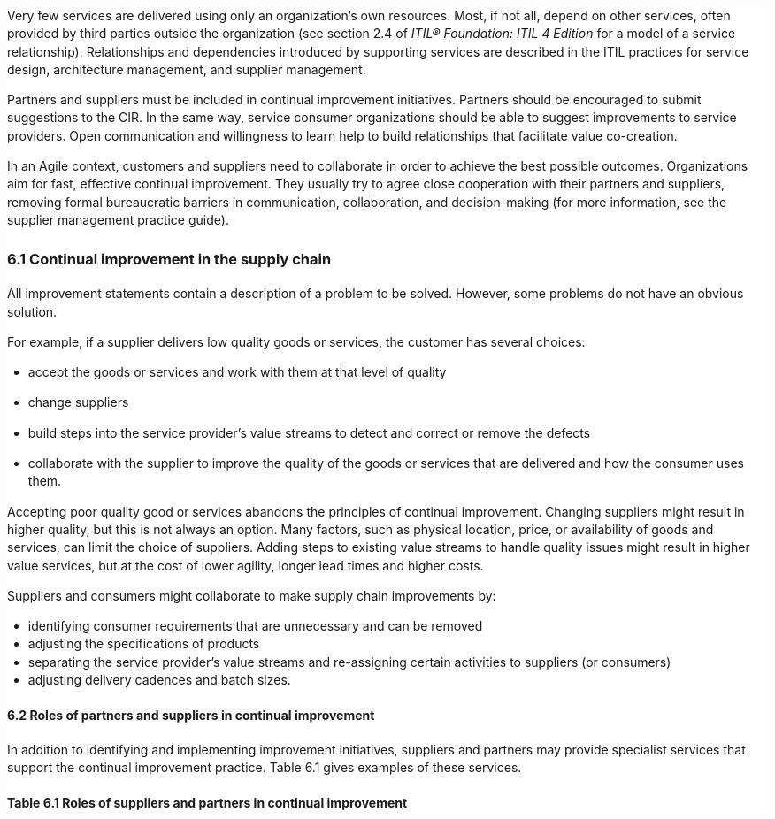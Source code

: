 Very few services are delivered using only an organization’s own resources. Most, if not all, depend on other services, often provided by third parties outside the organization (see section 2.4 of *ITIL® Foundation: ITIL 4 Edition* for a model of a service relationship). Relationships and dependencies introduced by supporting services are described in the ITIL practices for service design, architecture management, and supplier management.

Partners and suppliers must be included in continual improvement initiatives. Partners should be encouraged to submit suggestions to the CIR. In the same way, service consumer organizations should be able to suggest improvements to service providers. Open communication and willingness to learn help to build relationships that facilitate value co-creation.

In an Agile context, customers and suppliers need to collaborate in order to achieve the best possible outcomes. Organizations aim for fast, effective continual improvement. They usually try to agree close cooperation with their partners and suppliers, removing formal bureaucratic barriers in communication, collaboration, and decision-making (for more information, see the supplier management practice guide).

### 6.1 Continual improvement in the supply chain

All improvement statements contain a description of a problem to be solved. However, some problems do not have an obvious solution.

For example, if a supplier delivers low quality goods or services, the customer has several choices:

*   accept the goods or services and work with them at that level of quality
*   change suppliers
*   build steps into the service provider’s value streams to detect and correct or remove the defects

*   collaborate with the supplier to improve the quality of the goods or services that are delivered and how the consumer uses them.

Accepting poor quality good or services abandons the principles of continual improvement. Changing suppliers might result in higher quality, but this is not always an option. Many factors, such as physical location, price, or availability of goods and services, can limit the choice of suppliers. Adding steps to existing value streams to handle quality issues might result in higher value services, but at the cost of lower agility, longer lead times and higher costs.

Suppliers and consumers might collaborate to make supply chain improvements by:

*   identifying consumer requirements that are unnecessary and can be removed
*   adjusting the specifications of products
*   separating the service provider’s value streams and re-assigning certain activities to suppliers (or consumers)
*   adjusting delivery cadences and batch sizes.

#### 6.2 Roles of partners and suppliers in continual improvement

In addition to identifying and implementing improvement initiatives, suppliers and partners may provide specialist services that support the continual improvement practice. Table 6.1 gives examples of these services.

#### Table 6.1 Roles of suppliers and partners in continual improvement
